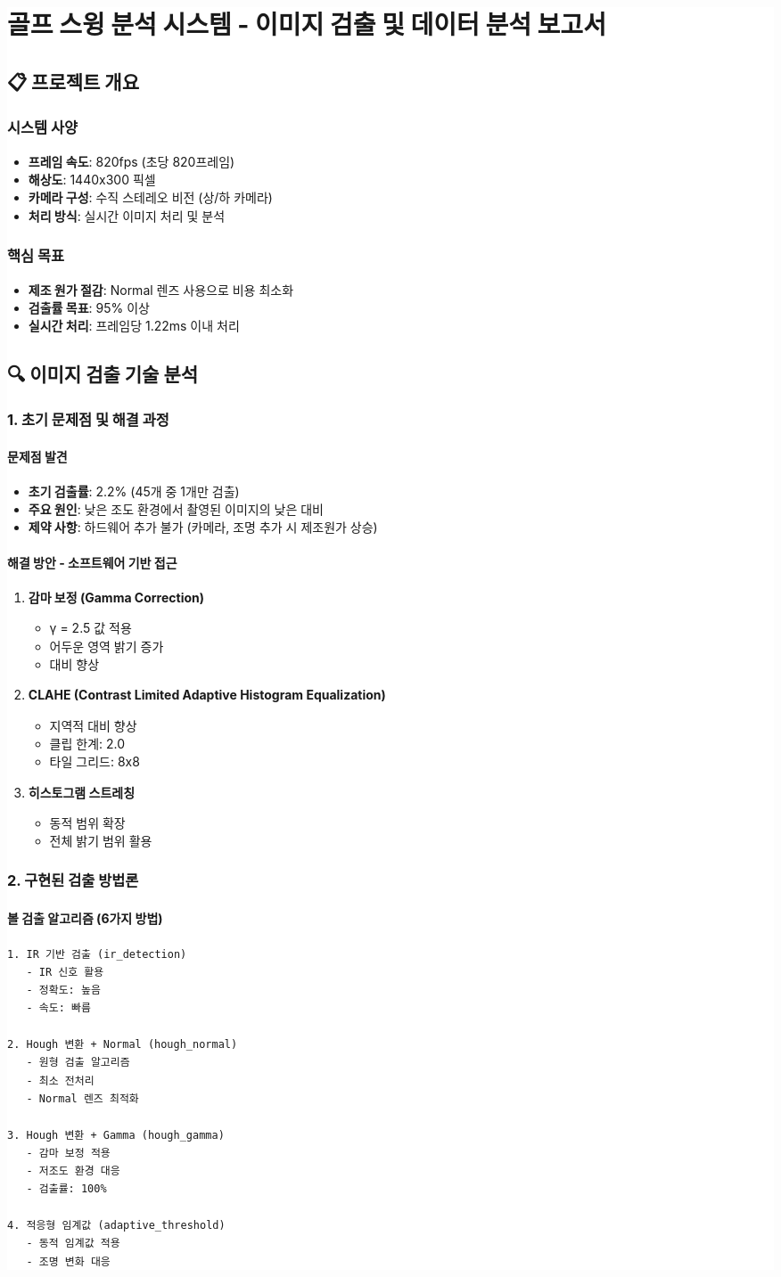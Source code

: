 # 골프 스윙 분석 시스템 - 이미지 검출 및 데이터 분석 보고서

## 📋 프로젝트 개요

### 시스템 사양
- **프레임 속도**: 820fps (초당 820프레임)
- **해상도**: 1440x300 픽셀
- **카메라 구성**: 수직 스테레오 비전 (상/하 카메라)
- **처리 방식**: 실시간 이미지 처리 및 분석

### 핵심 목표
- **제조 원가 절감**: Normal 렌즈 사용으로 비용 최소화
- **검출률 목표**: 95% 이상
- **실시간 처리**: 프레임당 1.22ms 이내 처리

## 🔍 이미지 검출 기술 분석

### 1. 초기 문제점 및 해결 과정

#### 문제점 발견
- **초기 검출률**: 2.2% (45개 중 1개만 검출)
- **주요 원인**: 낮은 조도 환경에서 촬영된 이미지의 낮은 대비
- **제약 사항**: 하드웨어 추가 불가 (카메라, 조명 추가 시 제조원가 상승)

#### 해결 방안 - 소프트웨어 기반 접근
1. **감마 보정 (Gamma Correction)**
   - γ = 2.5 값 적용
   - 어두운 영역 밝기 증가
   - 대비 향상

2. **CLAHE (Contrast Limited Adaptive Histogram Equalization)**
   - 지역적 대비 향상
   - 클립 한계: 2.0
   - 타일 그리드: 8x8

3. **히스토그램 스트레칭**
   - 동적 범위 확장
   - 전체 밝기 범위 활용

### 2. 구현된 검출 방법론

#### 볼 검출 알고리즘 (6가지 방법)
```
1. IR 기반 검출 (ir_detection)
   - IR 신호 활용
   - 정확도: 높음
   - 속도: 빠름

2. Hough 변환 + Normal (hough_normal)
   - 원형 검출 알고리즘
   - 최소 전처리
   - Normal 렌즈 최적화

3. Hough 변환 + Gamma (hough_gamma)
   - 감마 보정 적용
   - 저조도 환경 대응
   - 검출률: 100%

4. 적응형 임계값 (adaptive_threshold)
   - 동적 임계값 적용
   - 조명 변화 대응
```
